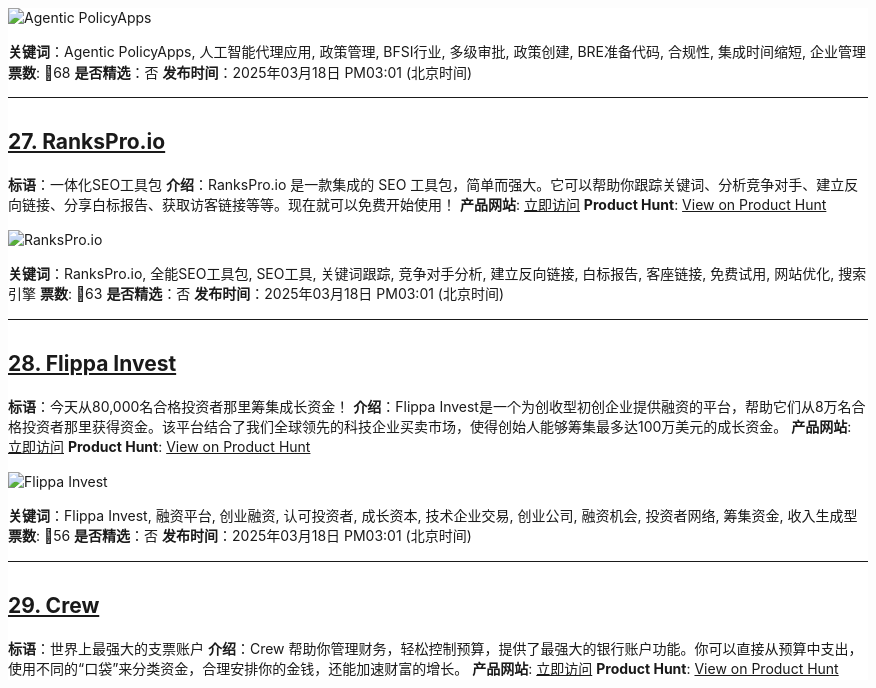![Agentic PolicyApps](https://ph-files.imgix.net/4d7238f1-cd75-4504-b7d4-af931ede634f.png?auto=format)

**关键词**：Agentic PolicyApps, 人工智能代理应用, 政策管理, BFSI行业, 多级审批, 政策创建, BRE准备代码, 合规性, 集成时间缩短, 企业管理
**票数**: 🔺68
**是否精选**：否
**发布时间**：2025年03月18日 PM03:01 (北京时间)

---

## [27. RanksPro.io](https://www.producthunt.com/posts/rankspro-io?utm_campaign=producthunt-api&utm_medium=api-v2&utm_source=Application%3A+decohack+%28ID%3A+172745%29)
**标语**：一体化SEO工具包
**介绍**：RanksPro.io 是一款集成的 SEO 工具包，简单而强大。它可以帮助你跟踪关键词、分析竞争对手、建立反向链接、分享白标报告、获取访客链接等等。现在就可以免费开始使用！
**产品网站**: [立即访问](https://www.producthunt.com/r/OA4MESWCRCM4XU?utm_campaign=producthunt-api&utm_medium=api-v2&utm_source=Application%3A+decohack+%28ID%3A+172745%29)
**Product Hunt**: [View on Product Hunt](https://www.producthunt.com/posts/rankspro-io?utm_campaign=producthunt-api&utm_medium=api-v2&utm_source=Application%3A+decohack+%28ID%3A+172745%29)

![RanksPro.io](https://ph-files.imgix.net/ef49a437-a928-47e4-bc3b-c0f762a8a690.png?auto=format)

**关键词**：RanksPro.io, 全能SEO工具包, SEO工具, 关键词跟踪, 竞争对手分析, 建立反向链接, 白标报告, 客座链接, 免费试用, 网站优化, 搜索引擎
**票数**: 🔺63
**是否精选**：否
**发布时间**：2025年03月18日 PM03:01 (北京时间)

---

## [28. Flippa Invest](https://www.producthunt.com/posts/flippa-invest?utm_campaign=producthunt-api&utm_medium=api-v2&utm_source=Application%3A+decohack+%28ID%3A+172745%29)
**标语**：今天从80,000名合格投资者那里筹集成长资金！
**介绍**：Flippa Invest是一个为创收型初创企业提供融资的平台，帮助它们从8万名合格投资者那里获得资金。该平台结合了我们全球领先的科技企业买卖市场，使得创始人能够筹集最多达100万美元的成长资金。
**产品网站**: [立即访问](https://www.producthunt.com/r/YGWTIQJ7D3REIK?utm_campaign=producthunt-api&utm_medium=api-v2&utm_source=Application%3A+decohack+%28ID%3A+172745%29)
**Product Hunt**: [View on Product Hunt](https://www.producthunt.com/posts/flippa-invest?utm_campaign=producthunt-api&utm_medium=api-v2&utm_source=Application%3A+decohack+%28ID%3A+172745%29)

![Flippa Invest](https://ph-files.imgix.net/c95617b6-6481-49e3-bca1-fcc9d46d128c.png?auto=format)

**关键词**：Flippa Invest, 融资平台, 创业融资, 认可投资者, 成长资本, 技术企业交易, 创业公司, 融资机会, 投资者网络, 筹集资金, 收入生成型
**票数**: 🔺56
**是否精选**：否
**发布时间**：2025年03月18日 PM03:01 (北京时间)

---

## [29. Crew](https://www.producthunt.com/posts/crew-a8c6ce22-67b7-4263-a967-397c8ba5767d?utm_campaign=producthunt-api&utm_medium=api-v2&utm_source=Application%3A+decohack+%28ID%3A+172745%29)
**标语**：世界上最强大的支票账户
**介绍**：Crew 帮助你管理财务，轻松控制预算，提供了最强大的银行账户功能。你可以直接从预算中支出，使用不同的“口袋”来分类资金，合理安排你的金钱，还能加速财富的增长。
**产品网站**: [立即访问](https://www.producthunt.com/r/6B6MNV6ABVNWQJ?utm_campaign=producthunt-api&utm_medium=api-v2&utm_source=Application%3A+decohack+%28ID%3A+172745%29)
**Product Hunt**: [View on Product Hunt](https://www.producthunt.com/posts/crew-a8c6ce22-67b7-4263-a967-397c8ba5767d?utm_campaign=producthunt-api&utm_medium=api-v2&utm_source=Application%3A+decohack+%28ID%3A+172745%29)
